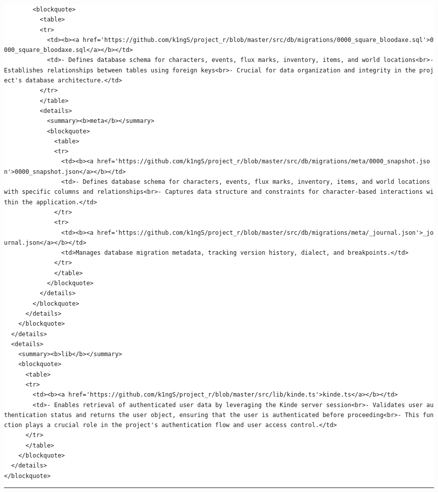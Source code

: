             <blockquote>
              <table>
              <tr>
                <td><b><a href='https://github.com/k1ngS/project_r/blob/master/src/db/migrations/0000_square_bloodaxe.sql'>0000_square_bloodaxe.sql</a></b></td>
                <td>- Defines database schema for characters, events, flux marks, inventory, items, and world locations<br>- Establishes relationships between tables using foreign keys<br>- Crucial for data organization and integrity in the project's database architecture.</td>
              </tr>
              </table>
              <details>
                <summary><b>meta</b></summary>
                <blockquote>
                  <table>
                  <tr>
                    <td><b><a href='https://github.com/k1ngS/project_r/blob/master/src/db/migrations/meta/0000_snapshot.json'>0000_snapshot.json</a></b></td>
                    <td>- Defines database schema for characters, events, flux marks, inventory, items, and world locations with specific columns and relationships<br>- Captures data structure and constraints for character-based interactions within the application.</td>
                  </tr>
                  <tr>
                    <td><b><a href='https://github.com/k1ngS/project_r/blob/master/src/db/migrations/meta/_journal.json'>_journal.json</a></b></td>
                    <td>Manages database migration metadata, tracking version history, dialect, and breakpoints.</td>
                  </tr>
                  </table>
                </blockquote>
              </details>
            </blockquote>
          </details>
        </blockquote>
      </details>
      <details>
        <summary><b>lib</b></summary>
        <blockquote>
          <table>
          <tr>
            <td><b><a href='https://github.com/k1ngS/project_r/blob/master/src/lib/kinde.ts'>kinde.ts</a></b></td>
            <td>- Enables retrieval of authenticated user data by leveraging the Kinde server session<br>- Validates user authentication status and returns the user object, ensuring that the user is authenticated before proceeding<br>- This function plays a crucial role in the project's authentication flow and user access control.</td>
          </tr>
          </table>
        </blockquote>
      </details>
    </blockquote>
  </details>
</details>

---